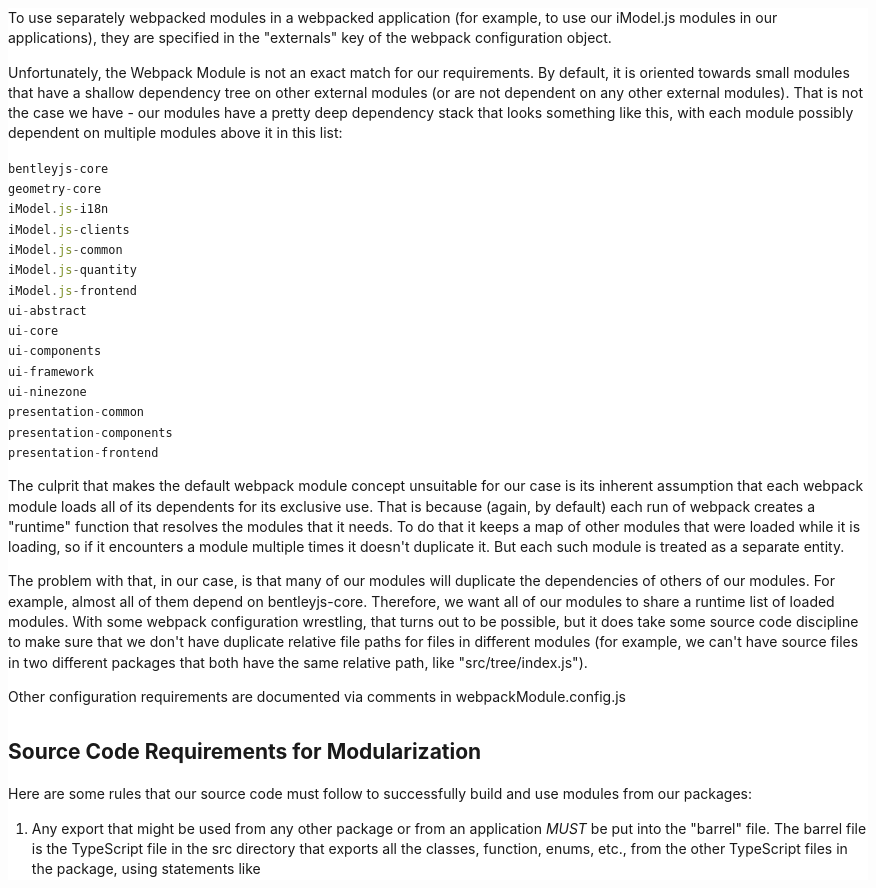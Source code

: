 To use separately webpacked modules in a webpacked application (for example, to use our iModel.js modules in our applications), they are specified in the "externals" key of the webpack configuration object.

Unfortunately, the Webpack Module is not an exact match for our requirements. By default, it is oriented towards small modules that have a shallow dependency tree on other external modules (or are not dependent on any other external modules). That is not the case we have - our modules have a pretty deep dependency stack that looks something like this, with each module possibly dependent on multiple modules above it in this list:

```javascript
bentleyjs-core
geometry-core
iModel.js-i18n
iModel.js-clients
iModel.js-common
iModel.js-quantity
iModel.js-frontend
ui-abstract
ui-core
ui-components
ui-framework
ui-ninezone
presentation-common
presentation-components
presentation-frontend
```

The culprit that makes the default webpack module concept unsuitable for our case is its inherent assumption that each webpack module loads all of its dependents for its exclusive use. That is because (again, by default) each run of webpack creates a "runtime" function that resolves the modules that it needs. To do that it keeps a map of other modules that were loaded while it is loading, so if it encounters a module multiple times it doesn't duplicate it. But each such module is treated as a separate entity.

The problem with that, in our case, is that many of our modules will duplicate the dependencies of others of our modules. For example, almost all of them depend on bentleyjs-core. Therefore, we want all of our modules to share a runtime list of loaded modules. With some webpack configuration wrestling, that turns out to be possible, but it does take some source code discipline to make sure that we don't have duplicate relative file paths for files in different modules (for example, we can't have source files in two different packages that both have the same relative path, like "src/tree/index.js").

Other configuration requirements are documented via comments in webpackModule.config.js

## Source Code Requirements for Modularization

Here are some rules that our source code must follow to successfully build and use modules from our packages:

1. Any export that might be used from any other package or from an application *MUST* be put into the "barrel" file. The barrel file is the TypeScript file in the src directory that exports all the classes, function, enums, etc., from the other TypeScript files in the package, using statements like
